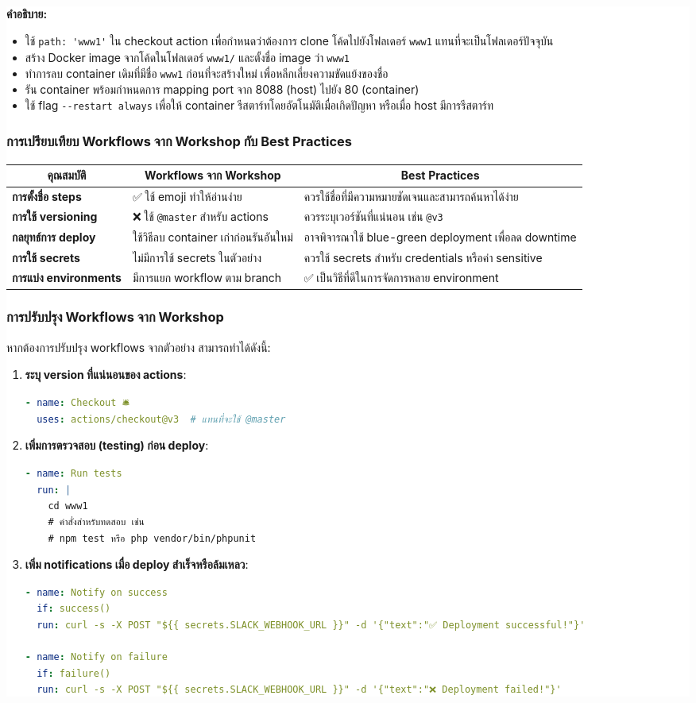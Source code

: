 **คำอธิบาย:**
- ใช้ `path: 'www1'` ใน checkout action เพื่อกำหนดว่าต้องการ clone โค้ดไปยังโฟลเดอร์ `www1` แทนที่จะเป็นโฟลเดอร์ปัจจุบัน
- สร้าง Docker image จากโค้ดในโฟลเดอร์ `www1/` และตั้งชื่อ image ว่า `www1`
- ทำการลบ container เดิมที่มีชื่อ `www1` ก่อนที่จะสร้างใหม่ เพื่อหลีกเลี่ยงความขัดแย้งของชื่อ
- รัน container พร้อมกำหนดการ mapping port จาก 8088 (host) ไปยัง 80 (container)
- ใช้ flag `--restart always` เพื่อให้ container รีสตาร์ทโดยอัตโนมัติเมื่อเกิดปัญหา หรือเมื่อ host มีการรีสตาร์ท

### การเปรียบเทียบ Workflows จาก Workshop กับ Best Practices

| คุณสมบัติ | Workflows จาก Workshop | Best Practices |
|---------|-------------------|--------------|
| **การตั้งชื่อ steps** | ✅ ใช้ emoji ทำให้อ่านง่าย | ควรใช้ชื่อที่มีความหมายชัดเจนและสามารถค้นหาได้ง่าย |
| **การใช้ versioning** | ❌ ใช้ `@master` สำหรับ actions | ควรระบุเวอร์ชันที่แน่นอน เช่น `@v3` |
| **กลยุทธ์การ deploy** | ใช้วิธีลบ container เก่าก่อนรันอันใหม่ | อาจพิจารณาใช้ blue-green deployment เพื่อลด downtime |
| **การใช้ secrets** | ไม่มีการใช้ secrets ในตัวอย่าง | ควรใช้ secrets สำหรับ credentials หรือค่า sensitive |
| **การแบ่ง environments** | มีการแยก workflow ตาม branch | ✅ เป็นวิธีที่ดีในการจัดการหลาย environment |

### การปรับปรุง Workflows จาก Workshop

หากต้องการปรับปรุง workflows จากตัวอย่าง สามารถทำได้ดังนี้:

1. **ระบุ version ที่แน่นอนของ actions**:
   ```yaml
   - name: Checkout 🛎
     uses: actions/checkout@v3  # แทนที่จะใช้ @master
   ```

2. **เพิ่มการตรวจสอบ (testing) ก่อน deploy**:
   ```yaml
   - name: Run tests
     run: |
       cd www1
       # คำสั่งสำหรับทดสอบ เช่น
       # npm test หรือ php vendor/bin/phpunit
   ```

3. **เพิ่ม notifications เมื่อ deploy สำเร็จหรือล้มเหลว**:
   ```yaml
   - name: Notify on success
     if: success()
     run: curl -s -X POST "${{ secrets.SLACK_WEBHOOK_URL }}" -d '{"text":"✅ Deployment successful!"}'
     
   - name: Notify on failure
     if: failure()
     run: curl -s -X POST "${{ secrets.SLACK_WEBHOOK_URL }}" -d '{"text":"❌ Deployment failed!"}'
   ```
